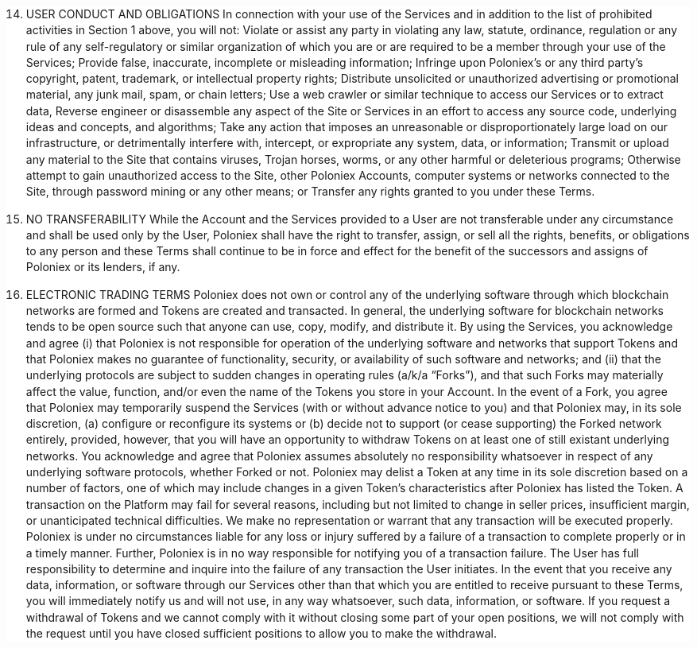 14. USER CONDUCT AND OBLIGATIONS
In connection with your use of the Services and in addition to the list of prohibited activities in Section 1 above, you will not:
 Violate or assist any party in violating any law, statute, ordinance, regulation or any rule of any self-regulatory or similar organization of which you are or are required to be a member through your use of the Services;
Provide false, inaccurate, incomplete or misleading information;
Infringe upon Poloniex’s or any third party’s copyright, patent, trademark, or intellectual property rights;
Distribute unsolicited or unauthorized advertising or promotional material, any junk mail, spam, or chain letters;
Use a web crawler or similar technique to access our Services or to extract data,
Reverse engineer or disassemble any aspect of the Site or Services in an effort to access any source code, underlying ideas and concepts, and algorithms;
Take any action that imposes an unreasonable or disproportionately large load on our infrastructure, or detrimentally interfere with, intercept, or expropriate any system, data, or information;
Transmit or upload any material to the Site that contains viruses, Trojan horses, worms, or any other harmful or deleterious programs;
Otherwise attempt to gain unauthorized access to the Site, other Poloniex Accounts, computer systems or networks connected to the Site, through password mining or any other means; or
Transfer any rights granted to you under these Terms.

15. NO TRANSFERABILITY
While the Account and the Services provided to a User are not transferable under any circumstance and shall be used only by the User, Poloniex shall have the right to transfer, assign, or sell all the rights, benefits, or obligations to any person and these Terms shall continue to be in force and effect for the benefit of the successors and assigns of Poloniex or its lenders, if any.

16. ELECTRONIC TRADING TERMS
Poloniex does not own or control any of the underlying software through which blockchain networks are formed and Tokens are created and transacted. In general, the underlying software for blockchain networks tends to be open source such that anyone can use, copy, modify, and distribute it. By using the Services, you acknowledge and agree (i) that Poloniex is not responsible for operation of the underlying software and networks that support Tokens and that Poloniex makes no guarantee of functionality, security, or availability of such software and networks; and (ii) that the underlying protocols are subject to sudden changes in operating rules (a/k/a “Forks”), and that such Forks may materially affect the value, function, and/or even the name of the Tokens you store in your Account. In the event of a Fork, you agree that Poloniex may temporarily suspend the Services (with or without advance notice to you) and that Poloniex may, in its sole discretion, (a) configure or reconfigure its systems or (b) decide not to support (or cease supporting) the Forked network entirely, provided, however, that you will have an opportunity to withdraw Tokens on at least one of still existant underlying networks. You acknowledge and agree that Poloniex assumes absolutely no responsibility whatsoever in respect of any underlying software protocols, whether Forked or not.
 Poloniex may delist a Token at any time in its sole discretion based on a number of factors, one of which may include changes in a given Token’s characteristics after Poloniex has listed the Token.
 A transaction on the Platform may fail for several reasons, including but not limited to change in seller prices, insufficient margin, or unanticipated technical difficulties. We make no representation or warrant that any transaction will be executed properly. Poloniex is under no circumstances liable for any loss or injury suffered by a failure of a transaction to complete properly or in a timely manner. Further, Poloniex is in no way responsible for notifying you of a transaction failure. The User has full responsibility to determine and inquire into the failure of any transaction the User initiates.
 In the event that you receive any data, information, or software through our Services other than that which you are entitled to receive pursuant to these Terms, you will immediately notify us and will not use, in any way whatsoever, such data, information, or software. If you request a withdrawal of Tokens and we cannot comply with it without closing some part of your open positions, we will not comply with the request until you have closed sufficient positions to allow you to make the withdrawal.